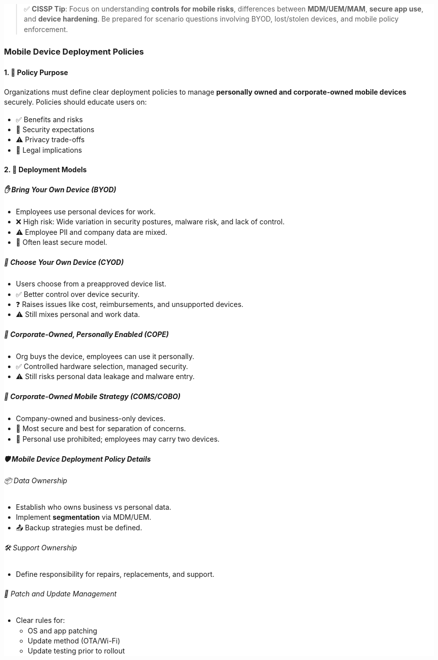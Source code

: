 > ✅ **CISSP Tip**: Focus on understanding **controls for mobile risks**, differences between **MDM/UEM/MAM**, **secure app use**, and **device hardening**. Be prepared for scenario questions involving BYOD, lost/stolen devices, and mobile policy enforcement.

### Mobile Device Deployment Policies

#### 1. 📃 Policy Purpose
Organizations must define clear deployment policies to manage **personally owned and corporate-owned mobile devices** securely. Policies should educate users on:
- ✅ Benefits and risks
- 🔐 Security expectations
- ⚠️ Privacy trade-offs
- 📜 Legal implications

#### 2. 🔄 Deployment Models

##### ✋ Bring Your Own Device (BYOD)
- Employees use personal devices for work.
- ❌ High risk: Wide variation in security postures, malware risk, and lack of control.
- ⚠️ Employee PII and company data are mixed.
- 🚫 Often least secure model.

##### 🤳 Choose Your Own Device (CYOD)
- Users choose from a preapproved device list.
- ✅ Better control over device security.
- ❓ Raises issues like cost, reimbursements, and unsupported devices.
- ⚠️ Still mixes personal and work data.

##### 💼 Corporate-Owned, Personally Enabled (COPE)
- Org buys the device, employees can use it personally.
- ✅ Controlled hardware selection, managed security.
- ⚠️ Still risks personal data leakage and malware entry.

##### 🛑 Corporate-Owned Mobile Strategy (COMS/COBO)
- Company-owned and business-only devices.
- 🔐 Most secure and best for separation of concerns.
- 📵 Personal use prohibited; employees may carry two devices.

##### 🛡️ Mobile Device Deployment Policy Details

###### 📦 Data Ownership
- Establish who owns business vs personal data.
- Implement **segmentation** via MDM/UEM.
- 📤 Backup strategies must be defined.

###### 🛠️ Support Ownership
- Define responsibility for repairs, replacements, and support.

###### 🔄 Patch and Update Management
- Clear rules for:
  - OS and app patching
  - Update method (OTA/Wi-Fi)
  - Update testing prior to rollout
